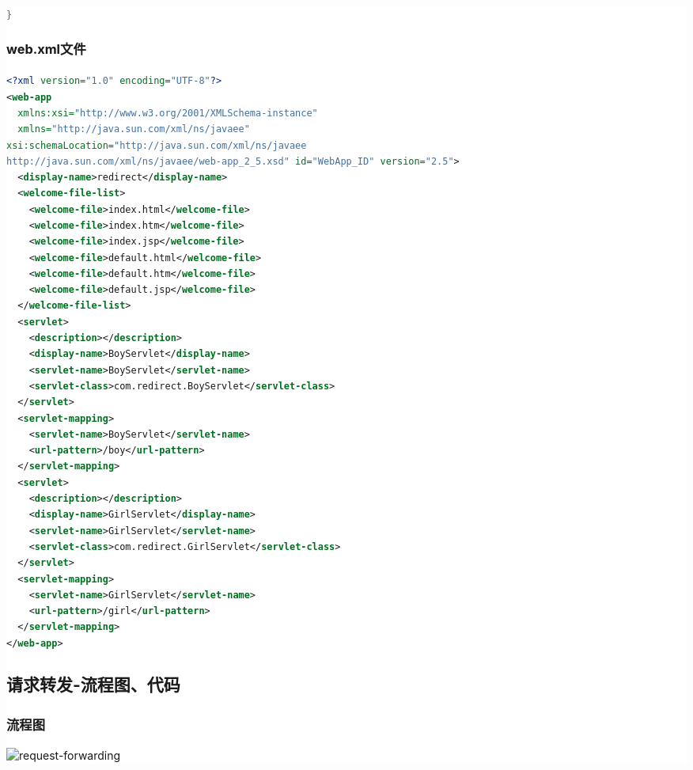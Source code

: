 ```java title="GirlServlet.java"
}
```

### web.xml文件

```xml title="web.xml"
<?xml version="1.0" encoding="UTF-8"?>
<web-app
  xmlns:xsi="http://www.w3.org/2001/XMLSchema-instance"
  xmlns="http://java.sun.com/xml/ns/javaee"
xsi:schemaLocation="http://java.sun.com/xml/ns/javaee
http://java.sun.com/xml/ns/javaee/web-app_2_5.xsd" id="WebApp_ID" version="2.5">
  <display-name>redirect</display-name>
  <welcome-file-list>
    <welcome-file>index.html</welcome-file>
    <welcome-file>index.htm</welcome-file>
    <welcome-file>index.jsp</welcome-file>
    <welcome-file>default.html</welcome-file>
    <welcome-file>default.htm</welcome-file>
    <welcome-file>default.jsp</welcome-file>
  </welcome-file-list>
  <servlet>
    <description></description>
    <display-name>BoyServlet</display-name>
    <servlet-name>BoyServlet</servlet-name>
    <servlet-class>com.redirect.BoyServlet</servlet-class>
  </servlet>
  <servlet-mapping>
    <servlet-name>BoyServlet</servlet-name>
    <url-pattern>/boy</url-pattern>
  </servlet-mapping>
  <servlet>
    <description></description>
    <display-name>GirlServlet</display-name>
    <servlet-name>GirlServlet</servlet-name>
    <servlet-class>com.redirect.GirlServlet</servlet-class>
  </servlet>
  <servlet-mapping>
    <servlet-name>GirlServlet</servlet-name>
    <url-pattern>/girl</url-pattern>
  </servlet-mapping>
</web-app>
```

## 请求转发-流程图、代码

### 流程图

![request-forwarding](https://file.hsinyau.com/image/d177326e254e182e3a8fbda4914c6a0b.webp)
